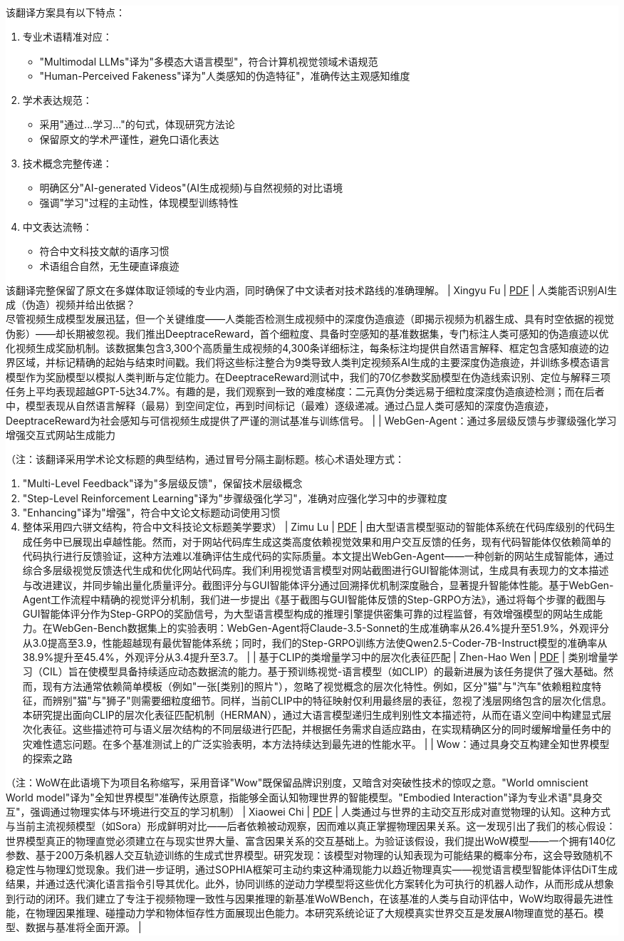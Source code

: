 该翻译方案具有以下特点：
1. 专业术语精准对应：
   - "Multimodal LLMs"译为"多模态大语言模型"，符合计算机视觉领域术语规范
   - "Human-Perceived Fakeness"译为"人类感知的伪造特征"，准确传达主观感知维度

2. 学术表达规范：
   - 采用"通过...学习..."的句式，体现研究方法论
   - 保留原文的学术严谨性，避免口语化表达

3. 技术概念完整传递：
   - 明确区分"AI-generated Videos"(AI生成视频)与自然视频的对比语境
   - 强调"学习"过程的主动性，体现模型训练特性

4. 中文表达流畅：
   - 符合中文科技文献的语序习惯
   - 术语组合自然，无生硬直译痕迹

该翻译完整保留了原文在多媒体取证领域的专业内涵，同时确保了中文读者对技术路线的准确理解。 | Xingyu Fu | [PDF](http://arxiv.org/pdf/2509.22646v1) | 人类能否识别AI生成（伪造）视频并给出依据？  
尽管视频生成模型发展迅猛，但一个关键维度——人类能否检测生成视频中的深度伪造痕迹（即揭示视频为机器生成、具有时空依据的视觉伪影）——却长期被忽视。我们推出DeeptraceReward，首个细粒度、具备时空感知的基准数据集，专门标注人类可感知的伪造痕迹以优化视频生成奖励机制。该数据集包含3,300个高质量生成视频的4,300条详细标注，每条标注均提供自然语言解释、框定包含感知痕迹的边界区域，并标记精确的起始与结束时间戳。我们将这些标注整合为9类导致人类判定视频系AI生成的主要深度伪造痕迹，并训练多模态语言模型作为奖励模型以模拟人类判断与定位能力。在DeeptraceReward测试中，我们的70亿参数奖励模型在伪造线索识别、定位与解释三项任务上平均表现超越GPT-5达34.7%。有趣的是，我们观察到一致的难度梯度：二元真伪分类远易于细粒度深度伪造痕迹检测；而在后者中，模型表现从自然语言解释（最易）到空间定位，再到时间标记（最难）逐级递减。通过凸显人类可感知的深度伪造痕迹，DeeptraceReward为社会感知与可信视频生成提供了严谨的测试基准与训练信号。 |
| WebGen-Agent：通过多层级反馈与步骤级强化学习增强交互式网站生成能力

（注：该翻译采用学术论文标题的典型结构，通过冒号分隔主副标题。核心术语处理方式：
1. "Multi-Level Feedback"译为"多层级反馈"，保留技术层级概念
2. "Step-Level Reinforcement Learning"译为"步骤级强化学习"，准确对应强化学习中的步骤粒度
3. "Enhancing"译为"增强"，符合中文论文标题动词使用习惯
4. 整体采用四六骈文结构，符合中文科技论文标题美学要求） | Zimu Lu | [PDF](http://arxiv.org/pdf/2509.22644v1) | 由大型语言模型驱动的智能体系统在代码库级别的代码生成任务中已展现出卓越性能。然而，对于网站代码库生成这类高度依赖视觉效果和用户交互反馈的任务，现有代码智能体仅依赖简单的代码执行进行反馈验证，这种方法难以准确评估生成代码的实际质量。本文提出WebGen-Agent——一种创新的网站生成智能体，通过综合多层级视觉反馈迭代生成和优化网站代码库。我们利用视觉语言模型对网站截图进行GUI智能体测试，生成具有表现力的文本描述与改进建议，并同步输出量化质量评分。截图评分与GUI智能体评分通过回溯择优机制深度融合，显著提升智能体性能。基于WebGen-Agent工作流程中精确的视觉评分机制，我们进一步提出《基于截图与GUI智能体反馈的Step-GRPO方法》，通过将每个步骤的截图与GUI智能体评分作为Step-GRPO的奖励信号，为大型语言模型构成的推理引擎提供密集可靠的过程监督，有效增强模型的网站生成能力。在WebGen-Bench数据集上的实验表明：WebGen-Agent将Claude-3.5-Sonnet的生成准确率从26.4%提升至51.9%，外观评分从3.0提高至3.9，性能超越现有最优智能体系统；同时，我们的Step-GRPO训练方法使Qwen2.5-Coder-7B-Instruct模型的准确率从38.9%提升至45.4%，外观评分从3.4提升至3.7。 |
| 基于CLIP的类增量学习中的层次化表征匹配 | Zhen-Hao Wen | [PDF](http://arxiv.org/pdf/2509.22645v1) | 类别增量学习（CIL）旨在使模型具备持续适应动态数据流的能力。基于预训练视觉-语言模型（如CLIP）的最新进展为该任务提供了强大基础。然而，现有方法通常依赖简单模板（例如"一张[类别]的照片"），忽略了视觉概念的层次化特性。例如，区分"猫"与"汽车"依赖粗粒度特征，而辨别"猫"与"狮子"则需要细粒度细节。同样，当前CLIP中的特征映射仅利用最终层的表征，忽视了浅层网络包含的层次化信息。本研究提出面向CLIP的层次化表征匹配机制（HERMAN），通过大语言模型递归生成判别性文本描述符，从而在语义空间中构建显式层次化表征。这些描述符可与语义层次结构的不同层级进行匹配，并根据任务需求自适应路由，在实现精确区分的同时缓解增量任务中的灾难性遗忘问题。在多个基准测试上的广泛实验表明，本方法持续达到最先进的性能水平。 |
| Wow：通过具身交互构建全知世界模型的探索之路

（注：WoW在此语境下为项目名称缩写，采用音译"Wow"既保留品牌识别度，又暗含对突破性技术的惊叹之意。"World omniscient World model"译为"全知世界模型"准确传达原意，指能够全面认知物理世界的智能模型。"Embodied Interaction"译为专业术语"具身交互"，强调通过物理实体与环境进行交互的学习机制） | Xiaowei Chi | [PDF](http://arxiv.org/pdf/2509.22642v1) | 人类通过与世界的主动交互形成对直觉物理的认知。这种方式与当前主流视频模型（如Sora）形成鲜明对比——后者依赖被动观察，因而难以真正掌握物理因果关系。这一发现引出了我们的核心假设：世界模型真正的物理直觉必须建立在与现实世界大量、富含因果关系的交互基础上。为验证该假设，我们提出WoW模型——一个拥有140亿参数、基于200万条机器人交互轨迹训练的生成式世界模型。研究发现：该模型对物理的认知表现为可能结果的概率分布，这会导致随机不稳定性与物理幻觉现象。我们进一步证明，通过SOPHIA框架可主动约束这种涌现能力以趋近物理真实——视觉语言模型智能体评估DiT生成结果，并通过迭代演化语言指令引导其优化。此外，协同训练的逆动力学模型将这些优化方案转化为可执行的机器人动作，从而形成从想象到行动的闭环。我们建立了专注于视频物理一致性与因果推理的新基准WoWBench，在该基准的人类与自动评估中，WoW均取得最先进性能，在物理因果推理、碰撞动力学和物体恒存性方面展现出色能力。本研究系统论证了大规模真实世界交互是发展AI物理直觉的基石。模型、数据与基准将全面开源。 |
